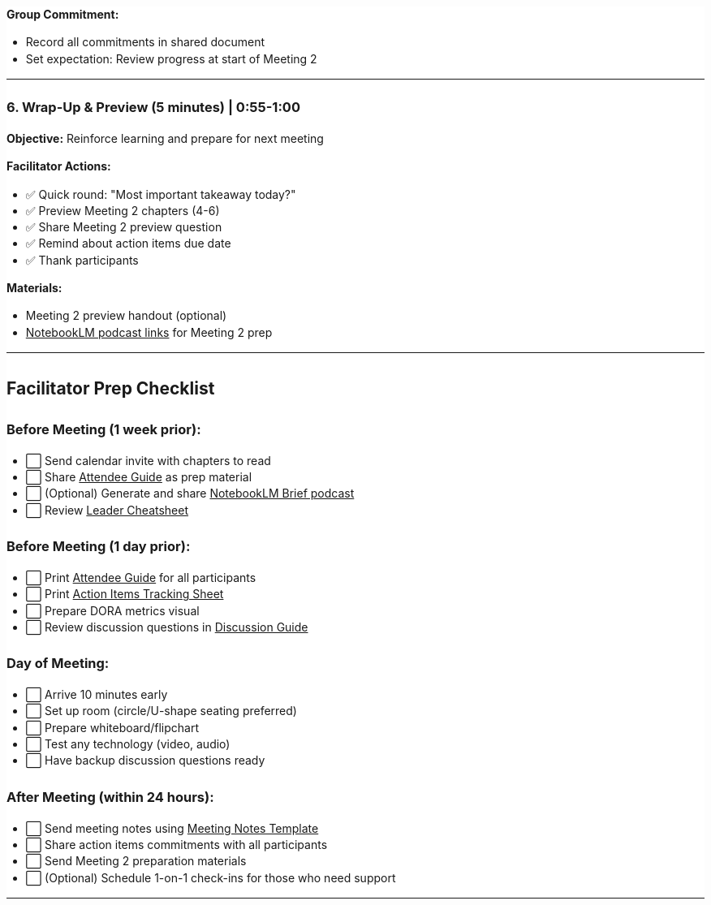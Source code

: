 **Group Commitment:**
- Record all commitments in shared document
- Set expectation: Review progress at start of Meeting 2

---

### 6. Wrap-Up & Preview (5 minutes) | 0:55-1:00

**Objective:** Reinforce learning and prepare for next meeting

**Facilitator Actions:**
- ✅ Quick round: "Most important takeaway today?"
- ✅ Preview Meeting 2 chapters (4-6)
- ✅ Share Meeting 2 preview question
- ✅ Remind about action items due date
- ✅ Thank participants

**Materials:**
- Meeting 2 preview handout (optional)
- [NotebookLM podcast links](../../notebooklm-prompts/) for Meeting 2 prep

---

## Facilitator Prep Checklist

### Before Meeting (1 week prior):
- ⬜ Send calendar invite with chapters to read
- ⬜ Share [Attendee Guide](attendee-guide.md) as prep material
- ⬜ (Optional) Generate and share [NotebookLM Brief podcast](../../notebooklm-prompts/podcasts/brief.md)
- ⬜ Review [Leader Cheatsheet](../../meetings/meeting-1/leader-cheatsheet.md)

### Before Meeting (1 day prior):
- ⬜ Print [Attendee Guide](attendee-guide.md) for all participants
- ⬜ Print [Action Items Tracking Sheet](action-items-tracker.md)
- ⬜ Prepare DORA metrics visual
- ⬜ Review discussion questions in [Discussion Guide](../../meetings/meeting-1/discussion-guide.md)

### Day of Meeting:
- ⬜ Arrive 10 minutes early
- ⬜ Set up room (circle/U-shape seating preferred)
- ⬜ Prepare whiteboard/flipchart
- ⬜ Test any technology (video, audio)
- ⬜ Have backup discussion questions ready

### After Meeting (within 24 hours):
- ⬜ Send meeting notes using [Meeting Notes Template](../../templates/meeting-notes-template.md)
- ⬜ Share action items commitments with all participants
- ⬜ Send Meeting 2 preparation materials
- ⬜ (Optional) Schedule 1-on-1 check-ins for those who need support

---